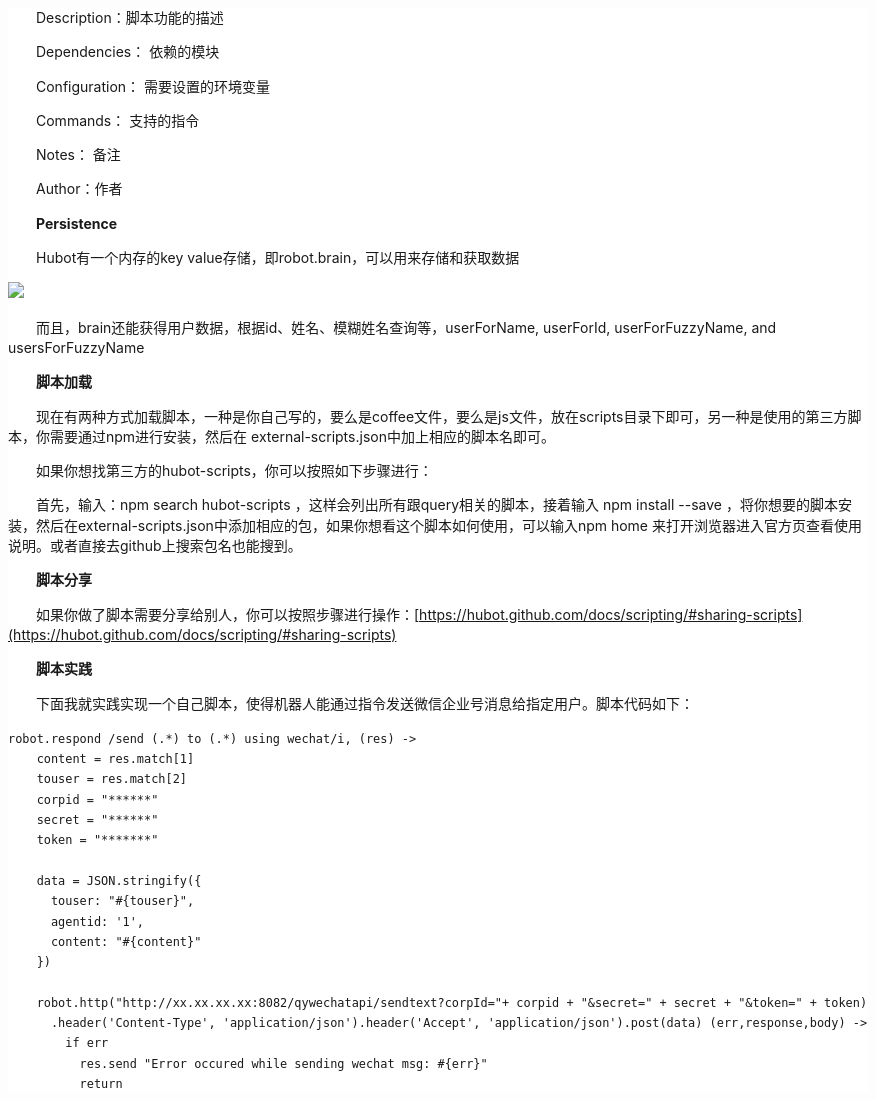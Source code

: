 　　Description：脚本功能的描述

　　Dependencies： 依赖的模块

　　Configuration： 需要设置的环境变量

　　Commands： 支持的指令

　　Notes： 备注

　　Author：作者

　　**Persistence**

　　Hubot有一个内存的key value存储，即robot.brain，可以用来存储和获取数据

![]({{site.pictureurl}}54.jpg?raw=true)

　　而且，brain还能获得用户数据，根据id、姓名、模糊姓名查询等，userForName, userForId, userForFuzzyName, and usersForFuzzyName

　　**脚本加载**

　　现在有两种方式加载脚本，一种是你自己写的，要么是coffee文件，要么是js文件，放在scripts目录下即可，另一种是使用的第三方脚本，你需要通过npm进行安装，然后在 external-scripts.json中加上相应的脚本名即可。

　　如果你想找第三方的hubot-scripts，你可以按照如下步骤进行：

　　首先，输入：npm search hubot-scripts <query>，这样会列出所有跟query相关的脚本，接着输入 npm install --save <package-name>，将你想要的脚本安装，然后在external-scripts.json中添加相应的包，如果你想看这个脚本如何使用，可以输入npm home <package-name>来打开浏览器进入官方页查看使用说明。或者直接去github上搜索包名也能搜到。

　　**脚本分享**

　　如果你做了脚本需要分享给别人，你可以按照步骤进行操作：[https://hubot.github.com/docs/scripting/#sharing-scripts](https://hubot.github.com/docs/scripting/#sharing-scripts)

　　**脚本实践**

　　下面我就实践实现一个自己脚本，使得机器人能通过指令发送微信企业号消息给指定用户。脚本代码如下：

	robot.respond /send (.*) to (.*) using wechat/i, (res) ->
        content = res.match[1]
        touser = res.match[2]
        corpid = "******"
        secret = "******"
        token = "*******"

        data = JSON.stringify({
          touser: "#{touser}",
          agentid: '1',
          content: "#{content}"
        })

        robot.http("http://xx.xx.xx.xx:8082/qywechatapi/sendtext?corpId="+ corpid + "&secret=" + secret + "&token=" + token)
          .header('Content-Type', 'application/json').header('Accept', 'application/json').post(data) (err,response,body) ->
            if err
              res.send "Error occured while sending wechat msg: #{err}"
              return
